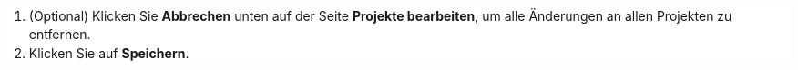 1. (Optional) Klicken Sie **Abbrechen** unten auf der Seite **Projekte bearbeiten**, um alle Änderungen an allen Projekten zu entfernen.
1. Klicken Sie auf **Speichern**.



